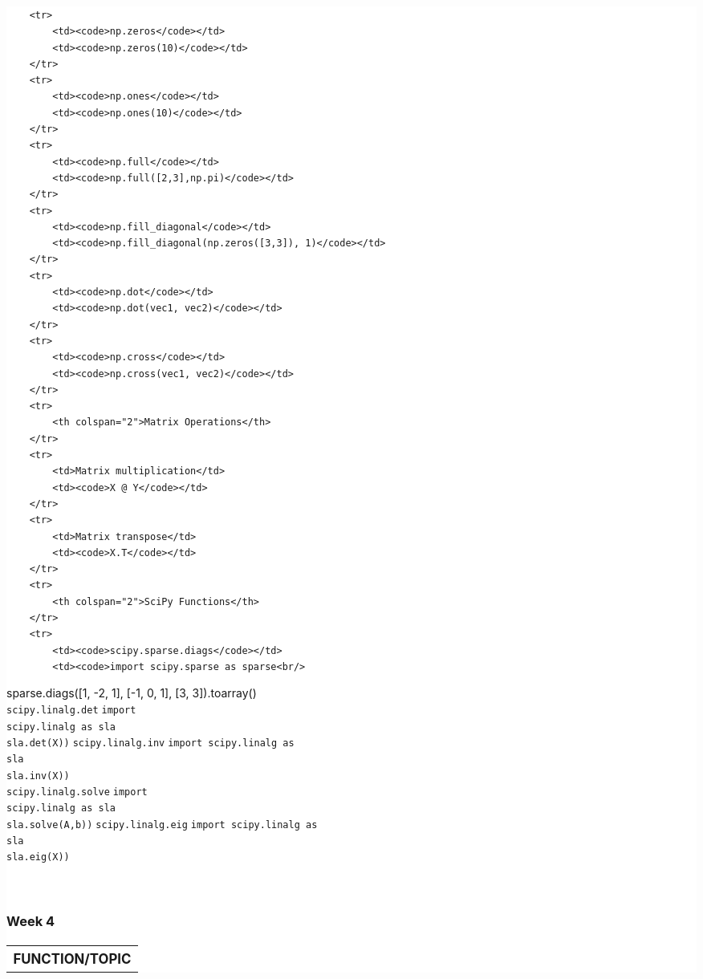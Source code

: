        	<tr>
       		<td><code>np.zeros</code></td>
       		<td><code>np.zeros(10)</code></td>
       	</tr>  
       	<tr>
       		<td><code>np.ones</code></td>
       		<td><code>np.ones(10)</code></td>
       	</tr>  
       	<tr>
       		<td><code>np.full</code></td>
       		<td><code>np.full([2,3],np.pi)</code></td>
       	</tr>          	      	
       	<tr>
       		<td><code>np.fill_diagonal</code></td>
       		<td><code>np.fill_diagonal(np.zeros([3,3]), 1)</code></td>
       	</tr>     
       	<tr>
       		<td><code>np.dot</code></td>
       		<td><code>np.dot(vec1, vec2)</code></td>
       	</tr> 
       	<tr>
       		<td><code>np.cross</code></td>
       		<td><code>np.cross(vec1, vec2)</code></td>
       	</tr>  
       	<tr>
       		<th colspan="2">Matrix Operations</th>
       	</tr>
       	<tr>
       		<td>Matrix multiplication</td>
       		<td><code>X @ Y</code></td>
       	</tr> 
       	<tr>
       		<td>Matrix transpose</td>
       		<td><code>X.T</code></td>
       	</tr>        	       	
       	<tr>
       		<th colspan="2">SciPy Functions</th>
       	</tr>
       	<tr>
       		<td><code>scipy.sparse.diags</code></td>
       		<td><code>import scipy.sparse as sparse<br/>
sparse.diags([1, -2, 1], [-1, 0, 1], [3, 3]).toarray()</code></td>
       	</tr>         	
       	<tr>
       		<td><code>scipy.linalg.det</code></td>
       		<td><code>import scipy.linalg as sla<br/>sla.det(X))</code></td>
       	</tr> 
       	<tr>
       		<td><code>scipy.linalg.inv</code></td>
       		<td><code>import scipy.linalg as sla<br/>sla.inv(X))</code></td>
       	</tr>        	
       	<tr>
       		<td><code>scipy.linalg.solve</code></td>
       		<td><code>import scipy.linalg as sla<br/>sla.solve(A,b))</code></td>
       	</tr> 
       	<tr>
       		<td><code>scipy.linalg.eig</code></td>
       		<td><code>import scipy.linalg as sla<br/>sla.eig(X))</code></td>
       	</tr>        	
       </table>
       <h3 style="margin-top:60px;">Week 4</h3>
       <table class="table table-striped">
       	<tr style="font-size: 1.2em;">
       		<th>FUNCTION/TOPIC</th>